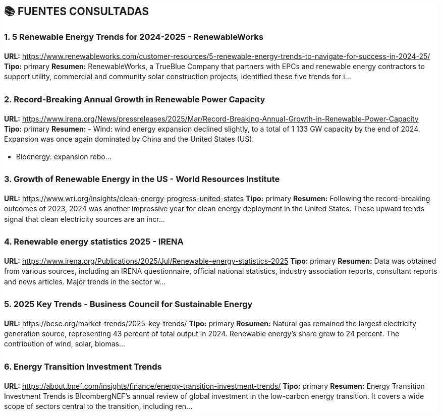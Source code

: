 ## 📚 FUENTES CONSULTADAS

### 1. 5 Renewable Energy Trends for 2024-2025 - RenewableWorks
**URL:** https://www.renewableworks.com/customer-resources/5-renewable-energy-trends-to-navigate-for-success-in-2024-25/
**Tipo:** primary
**Resumen:** RenewableWorks, a TrueBlue Company that partners with EPCs and renewable energy contractors to support utility, commercial and community solar construction projects, identified these five trends for i...

### 2. Record-Breaking Annual Growth in Renewable Power Capacity
**URL:** https://www.irena.org/News/pressreleases/2025/Mar/Record-Breaking-Annual-Growth-in-Renewable-Power-Capacity
**Tipo:** primary
**Resumen:** - Wind: wind energy expansion declined slightly, to a total of 1 133 GW capacity by the end of 2024. Expansion was once again dominated by China and the United States (US).
- Bioenergy: expansion rebo...

### 3. Growth of Renewable Energy in the US - World Resources Institute
**URL:** https://www.wri.org/insights/clean-energy-progress-united-states
**Tipo:** primary
**Resumen:** Following the record-breaking outcomes of 2023, 2024 was another impressive year for clean energy deployment in the United States. These upward trends signal that clean electricity sources are an incr...

### 4. Renewable energy statistics 2025 - IRENA
**URL:** https://www.irena.org/Publications/2025/Jul/Renewable-energy-statistics-2025
**Tipo:** primary
**Resumen:** Data was obtained from various sources, including an IRENA questionnaire, official national statistics, industry association reports, consultant reports and news articles. Major trends in the sector w...

### 5. 2025 Key Trends - Business Council for Sustainable Energy
**URL:** https://bcse.org/market-trends/2025-key-trends/
**Tipo:** primary
**Resumen:** Natural gas remained the largest electricity generation source, representing 43 percent of total output in 2024.
   Renewable energy’s share grew to 24 percent. The contribution of wind, solar, biomas...

### 6. Energy Transition Investment Trends
**URL:** https://about.bnef.com/insights/finance/energy-transition-investment-trends/
**Tipo:** primary
**Resumen:** Energy Transition Investment Trends is BloombergNEF’s annual review of global investment in the low-carbon energy transition. It covers a wide scope of sectors central to the transition, including ren...

